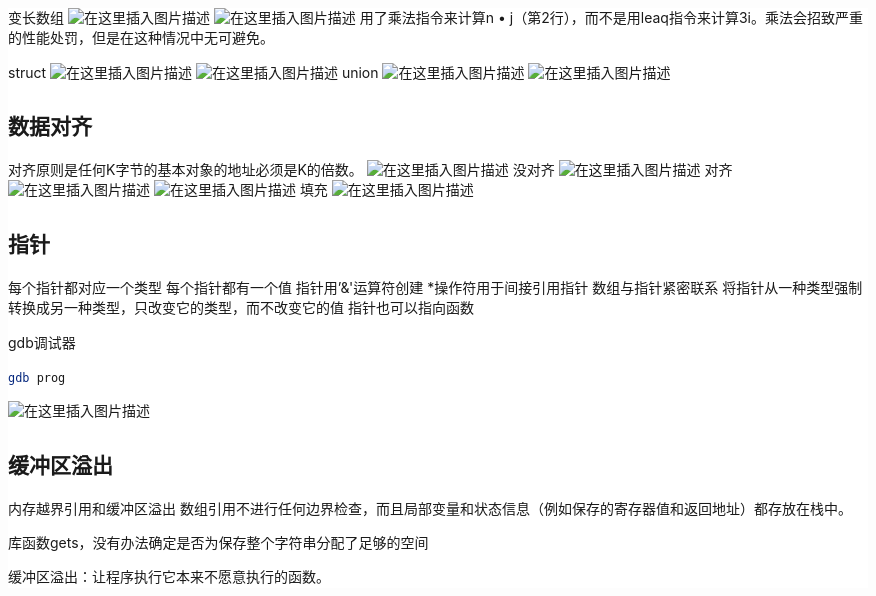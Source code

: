 变长数组
![在这里插入图片描述](https://img-blog.csdnimg.cn/20210127195047305.png)
![在这里插入图片描述](https://img-blog.csdnimg.cn/20210127195103930.png)
用了乘法指令来计算n • j（第2行），而不是用leaq指令来计算3i。乘法会招致严重的性能处罚，但是在这种情况中无可避免。

struct
![在这里插入图片描述](https://img-blog.csdnimg.cn/20210127195931933.png)
![在这里插入图片描述](https://img-blog.csdnimg.cn/20210127195939297.png)
union
![在这里插入图片描述](https://img-blog.csdnimg.cn/20210127200750583.png)
![在这里插入图片描述](https://img-blog.csdnimg.cn/20210127200800468.png)
## 数据对齐
对齐原则是任何K字节的基本对象的地址必须是K的倍数。
![在这里插入图片描述](https://img-blog.csdnimg.cn/202101272010397.png)
没对齐
![在这里插入图片描述](https://img-blog.csdnimg.cn/20210127201050723.png)
对齐
![在这里插入图片描述](https://img-blog.csdnimg.cn/20210127201104425.png)
![在这里插入图片描述](https://img-blog.csdnimg.cn/20210127201159574.png)
填充
![在这里插入图片描述](https://img-blog.csdnimg.cn/20210127201220845.png)
## 指针
每个指针都对应一个类型
每个指针都有一个值
指针用’&'运算符创建
*操作符用于间接引用指针
数组与指针紧密联系
将指针从一种类型强制转换成另一种类型，只改变它的类型，而不改变它的值
指针也可以指向函数

gdb调试器

```bash
gdb prog
```
![在这里插入图片描述](https://img-blog.csdnimg.cn/20210127201607353.png?x-oss-process=image/watermark,type_ZmFuZ3poZW5naGVpdGk,shadow_10,text_aHR0cHM6Ly9ibG9nLmNzZG4ubmV0L3dlaXhpbl80MzYyNzU2MQ==,size_16,color_FFFFFF,t_70)
## 缓冲区溢出
内存越界引用和缓冲区溢出
数组引用不进行任何边界检查，而且局部变量和状态信息（例如保存的寄存器值和返回地址）都存放在栈中。

库函数gets，没有办法确定是否为保存整个字符串分配了足够的空间

缓冲区溢出：让程序执行它本来不愿意执行的函数。
